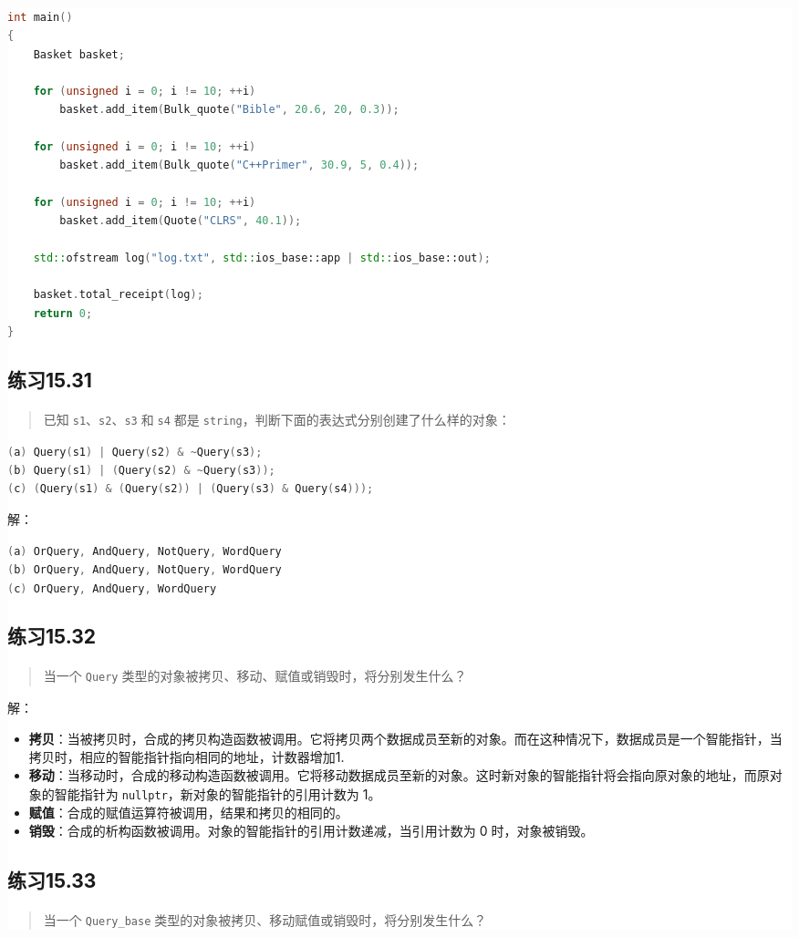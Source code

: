 ```cpp
int main()
{
	Basket basket;

	for (unsigned i = 0; i != 10; ++i)
		basket.add_item(Bulk_quote("Bible", 20.6, 20, 0.3));

	for (unsigned i = 0; i != 10; ++i)
		basket.add_item(Bulk_quote("C++Primer", 30.9, 5, 0.4));

	for (unsigned i = 0; i != 10; ++i)
		basket.add_item(Quote("CLRS", 40.1));

	std::ofstream log("log.txt", std::ios_base::app | std::ios_base::out);

	basket.total_receipt(log);
	return 0;
}
```

## 练习15.31

> 已知 `s1`、`s2`、`s3` 和 `s4` 都是 `string`，判断下面的表达式分别创建了什么样的对象：

```cpp
(a) Query(s1) | Query(s2) & ~Query(s3);
(b) Query(s1) | (Query(s2) & ~Query(s3));
(c) (Query(s1) & (Query(s2)) | (Query(s3) & Query(s4)));
```

解：

```cpp
(a) OrQuery, AndQuery, NotQuery, WordQuery
(b) OrQuery, AndQuery, NotQuery, WordQuery
(c) OrQuery, AndQuery, WordQuery
```

## 练习15.32

> 当一个 `Query` 类型的对象被拷贝、移动、赋值或销毁时，将分别发生什么？

解：

* **拷贝**：当被拷贝时，合成的拷贝构造函数被调用。它将拷贝两个数据成员至新的对象。而在这种情况下，数据成员是一个智能指针，当拷贝时，相应的智能指针指向相同的地址，计数器增加1.
* **移动**：当移动时，合成的移动构造函数被调用。它将移动数据成员至新的对象。这时新对象的智能指针将会指向原对象的地址，而原对象的智能指针为 `nullptr`，新对象的智能指针的引用计数为 1。
* **赋值**：合成的赋值运算符被调用，结果和拷贝的相同的。
* **销毁**：合成的析构函数被调用。对象的智能指针的引用计数递减，当引用计数为 0 时，对象被销毁。

## 练习15.33

> 当一个 `Query_base` 类型的对象被拷贝、移动赋值或销毁时，将分别发生什么？
